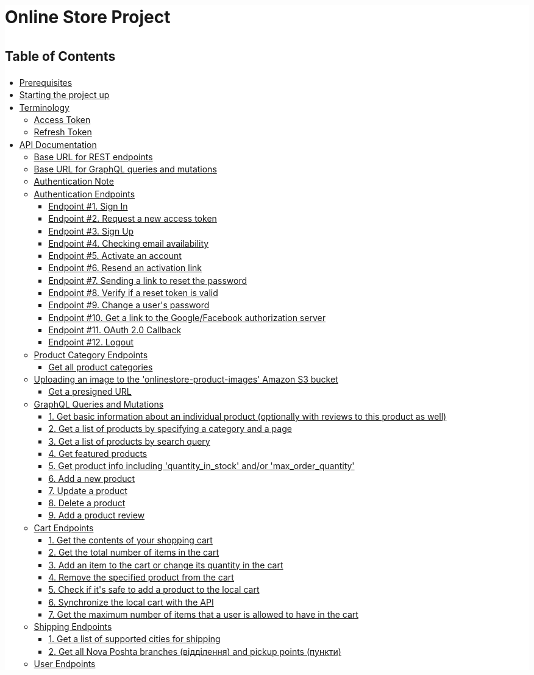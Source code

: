 # Online Store Project
## Table of Contents
  - [Prerequisites](#prerequisites)
  - [Starting the project up](#starting-the-project-up)
  - [Terminology](#terminology)
      - [Access Token](#access-token)
      - [Refresh Token](#refresh-token)
  - [API Documentation](#api-documentation)
    - [Base URL for REST endpoints](#base-url-for-rest-endpoints)
    - [Base URL for GraphQL queries and mutations](#base-url-for-graphql-queries-and-mutations)
    - [Authentication Note](#authentication-note)
    - [Authentication Endpoints](#authentication-endpoints)
      - [Endpoint #1. Sign In](#endpoint-1-sign-in)
      - [Endpoint #2. Request a new access token](#endpoint-2-request-a-new-access-token)
      - [Endpoint #3. Sign Up](#endpoint-3-sign-up)
      - [Endpoint #4. Checking email availability](#endpoint-4-checking-email-availability)
      - [Endpoint #5. Activate an account](#endpoint-5-activate-an-account)
      - [Endpoint #6. Resend an activation link](#endpoint-6-resend-an-activation-link)
      - [Endpoint #7. Sending a link to reset the password](#endpoint-7-sending-a-link-to-reset-the-password)
      - [Endpoint #8. Verify if a reset token is valid](#endpoint-8-verify-if-a-reset-token-is-valid)
      - [Endpoint #9. Change a user's password](#endpoint-9-change-a-users-password)
      - [Endpoint #10. Get a link to the Google/Facebook authorization server](#endpoint-10-get-a-link-to-the-googlefacebook-authorization-server)
      - [Endpoint #11. OAuth 2.0 Callback](#endpoint-11-oauth-20-callback)
      - [Endpoint #12. Logout](#endpoint-12-logout)
    - [Product Category Endpoints](#product-category-endpoints)
      - [Get all product categories](#get-all-product-categories)
    - [Uploading an image to the 'onlinestore-product-images' Amazon S3 bucket](#uploading-an-image-to-the-onlinestore-product-images-amazon-s3-bucket)
      - [Get a presigned URL](#get-a-presigned-url)
    - [GraphQL Queries and Mutations](#graphql-queries-and-mutations)
      - [1. Get basic information about an individual product (optionally with reviews to this product as well)](#1-get-basic-information-about-an-individual-product-optionally-with-reviews-to-this-product-as-well)
      - [2. Get a list of products by specifying a category and a page](#2-get-a-list-of-products-by-specifying-a-category-and-a-page)
      - [3. Get a list of products by search query](#3-get-a-list-of-products-by-search-query)
      - [4. Get featured products](#4-get-featured-products)
      - [5. Get product info including 'quantity\_in\_stock' and/or 'max\_order\_quantity'](#5-get-product-info-including-quantity_in_stock-andor-max_order_quantity)
      - [6. Add a new product](#6-add-a-new-product)
      - [7. Update a product](#7-update-a-product)
      - [8. Delete a product](#8-delete-a-product)
      - [9. Add a product review](#9-add-a-product-review)
    - [Cart Endpoints](#cart-endpoints)
      - [1. Get the contents of your shopping cart](#1-get-the-contents-of-your-shopping-cart)
      - [2. Get the total number of items in the cart](#2-get-the-total-number-of-items-in-the-cart)
      - [3. Add an item to the cart or change its quantity in the cart](#3-add-an-item-to-the-cart-or-change-its-quantity-in-the-cart)
      - [4. Remove the specified product from the cart](#4-remove-the-specified-product-from-the-cart)
      - [5. Check if it's safe to add a product to the local cart](#5-check-if-its-safe-to-add-a-product-to-the-local-cart)
      - [6. Synchronize the local cart with the API](#6-synchronize-the-local-cart-with-the-api)
      - [7. Get the maximum number of items that a user is allowed to have in the cart](#7-get-the-maximum-number-of-items-that-a-user-is-allowed-to-have-in-the-cart)
    - [Shipping Endpoints](#shipping-endpoints)
      - [1. Get a list of supported cities for shipping](#1-get-a-list-of-supported-cities-for-shipping)
      - [2. Get all Nova Poshta branches (відділення) and pickup points (пункти)](#2-get-all-nova-poshta-branches-відділення-and-pickup-points-пункти)
    - [User Endpoints](#user-endpoints)